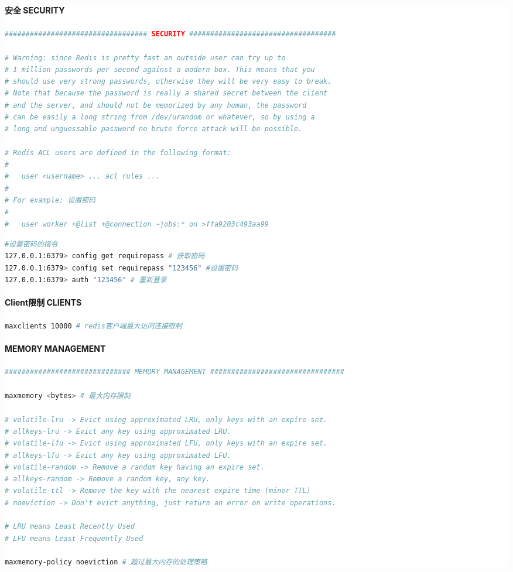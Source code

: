 #### 安全 SECURITY

```bash
################################## SECURITY ###################################

# Warning: since Redis is pretty fast an outside user can try up to
# 1 million passwords per second against a modern box. This means that you
# should use very strong passwords, otherwise they will be very easy to break.
# Note that because the password is really a shared secret between the client
# and the server, and should not be memorized by any human, the password
# can be easily a long string from /dev/urandom or whatever, so by using a
# long and unguessable password no brute force attack will be possible.

# Redis ACL users are defined in the following format:
#
#   user <username> ... acl rules ...
#
# For example: 设置密码
#
#   user worker +@list +@connection ~jobs:* on >ffa9203c493aa99

```

```bash
#设置密码的指令
127.0.0.1:6379> config get requirepass # 获取密码
127.0.0.1:6379> config set requirepass "123456" #设置密码
127.0.0.1:6379> auth "123456" # 重新登录
```

#### Client限制 CLIENTS

```bash
maxclients 10000 # redis客户端最大访问连接限制
```
#### MEMORY MANAGEMENT

```bash
############################## MEMORY MANAGEMENT ################################

maxmemory <bytes> # 最大内存限制

# volatile-lru -> Evict using approximated LRU, only keys with an expire set.
# allkeys-lru -> Evict any key using approximated LRU.
# volatile-lfu -> Evict using approximated LFU, only keys with an expire set.
# allkeys-lfu -> Evict any key using approximated LFU.
# volatile-random -> Remove a random key having an expire set.
# allkeys-random -> Remove a random key, any key.
# volatile-ttl -> Remove the key with the nearest expire time (minor TTL)
# noeviction -> Don't evict anything, just return an error on write operations.

# LRU means Least Recently Used
# LFU means Least Frequently Used

maxmemory-policy noeviction # 超过最大内存的处理策略
```
